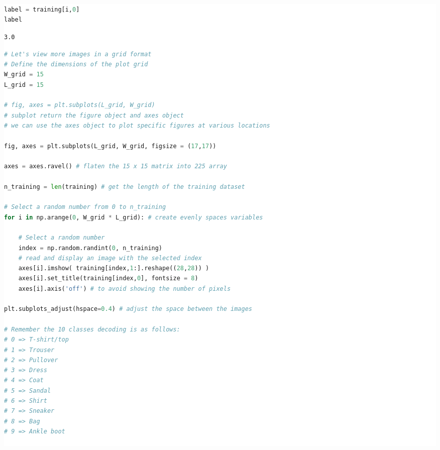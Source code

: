 

```python
label = training[i,0]
label

```




    3.0




```python
# Let's view more images in a grid format
# Define the dimensions of the plot grid 
W_grid = 15
L_grid = 15

# fig, axes = plt.subplots(L_grid, W_grid)
# subplot return the figure object and axes object
# we can use the axes object to plot specific figures at various locations

fig, axes = plt.subplots(L_grid, W_grid, figsize = (17,17))

axes = axes.ravel() # flaten the 15 x 15 matrix into 225 array

n_training = len(training) # get the length of the training dataset

# Select a random number from 0 to n_training
for i in np.arange(0, W_grid * L_grid): # create evenly spaces variables 

    # Select a random number
    index = np.random.randint(0, n_training)
    # read and display an image with the selected index    
    axes[i].imshow( training[index,1:].reshape((28,28)) )
    axes[i].set_title(training[index,0], fontsize = 8)
    axes[i].axis('off') # to avoid showing the number of pixels

plt.subplots_adjust(hspace=0.4) # adjust the space between the images

# Remember the 10 classes decoding is as follows:
# 0 => T-shirt/top
# 1 => Trouser
# 2 => Pullover
# 3 => Dress
# 4 => Coat
# 5 => Sandal
# 6 => Shirt
# 7 => Sneaker
# 8 => Bag
# 9 => Ankle boot
        
```

